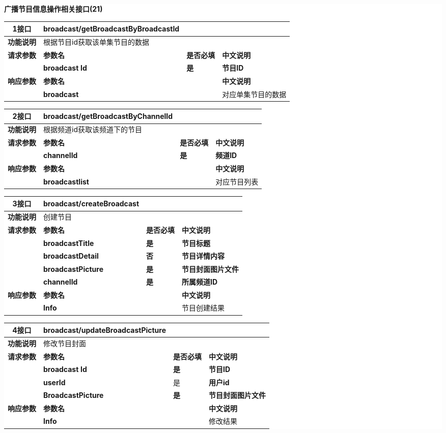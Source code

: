 



**广播节目信息操作相关接口(21)**

| **1接口**    | **broadcast/getBroadcastByBroadcastId** |              |                    |
| ------------ | --------------------------------------- | ------------ | ------------------ |
| **功能说明** | 根据节目id获取该单集节目的数据          |              |                    |
| **请求参数** | **参数名**                              | **是否必填** | **中文说明**       |
|              | **broadcast  Id**                       | **是**       | **节目ID**         |
| **响应参数** | **参数名**                              |              | **中文说明**       |
|              | **broadcast**                           |              | 对应单集节目的数据 |

 

| **2接口**    | **broadcast/getBroadcastByChannelId** |              |              |
| ------------ | ------------------------------------- | ------------ | ------------ |
| **功能说明** | 根据频道id获取该频道下的节目          |              |              |
| **请求参数** | **参数名**                            | **是否必填** | **中文说明** |
|              | **channelId**                         | **是**       | **频道ID**   |
| **响应参数** | **参数名**                            |              | **中文说明** |
|              | **broadcastlist**                     |              | 对应节目列表 |

 

| **3接口**    | **broadcast/createBroadcast** |              |                      |
| ------------ | ----------------------------- | ------------ | -------------------- |
| **功能说明** | 创建节目                      |              |                      |
| **请求参数** | **参数名**                    | **是否必填** | **中文说明**         |
|              | **broadcastTitle**            | **是**       | **节目标题**         |
|              | **broadcastDetail**           | **否**       | **节目详情内容**     |
|              | **broadcastPicture**          | **是**       | **节目封面图片文件** |
|              | **channelId**                 | **是**       | **所属频道ID**       |
| **响应参数** | **参数名**                    |              | **中文说明**         |
|              | **Info**                      |              | 节目创建结果         |

 

| **4接口**    | **broadcast/updateBroadcastPicture** |              |                      |
| ------------ | ------------------------------------ | ------------ | -------------------- |
| **功能说明** | 修改节目封面                         |              |                      |
| **请求参数** | **参数名**                           | **是否必填** | **中文说明**         |
|              | **broadcast  Id**                    | **是**       | **节目ID**           |
|              | **userId**                           | 是           | **用户id**           |
|              | **BroadcastPicture**                 | **是**       | **节目封面图片文件** |
| **响应参数** | **参数名**                           |              | **中文说明**         |
|              | **Info**                             |              | 修改结果             |
